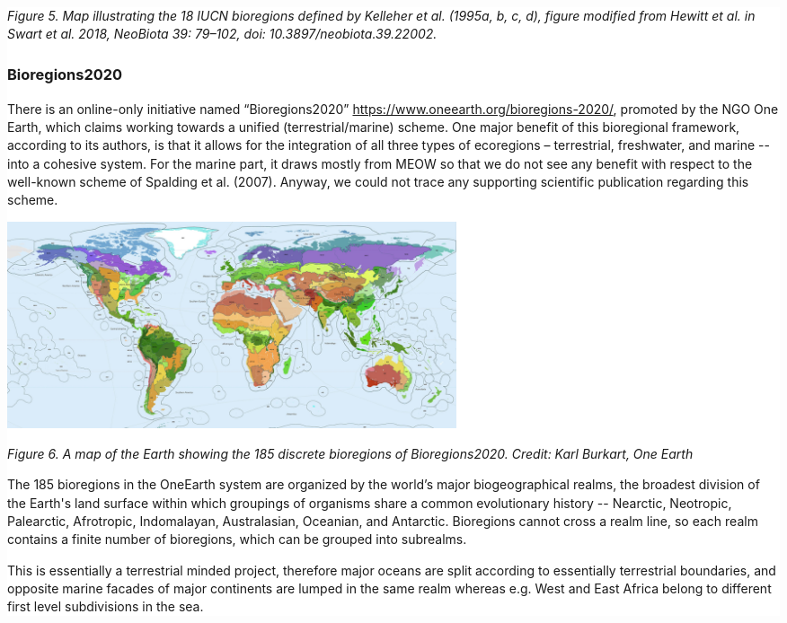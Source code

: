 *Figure 5. Map illustrating the 18 IUCN bioregions defined by Kelleher et al.
(1995a, b, c, d), figure modified from Hewitt et al. in Swart et al.
2018, NeoBiota 39: 79–102, doi: 10.3897/neobiota.39.22002.*

### Bioregions2020

There is an online-only initiative named “Bioregions2020”
<https://www.oneearth.org/bioregions-2020/>, promoted by the NGO One
Earth, which claims working towards a unified (terrestrial/marine)
scheme. One major benefit of this bioregional framework, according to
its authors, is that it allows for the integration of all three types of
ecoregions – terrestrial, freshwater, and marine -- into a cohesive
system. For the marine part, it draws mostly from MEOW so that we do not
see any benefit with respect to the well-known scheme of Spalding et al.
(2007). Anyway, we could not trace any supporting scientific publication
regarding this scheme.

<img src="./background-images/image6.png"
style="width:5.20347in;height:2.38889in" />

*Figure 6. A map of the Earth showing the 185 discrete bioregions of
Bioregions2020. Credit: Karl Burkart, One Earth*

The 185 bioregions in the OneEarth system are organized by the world’s
major biogeographical realms, the broadest division of the Earth's land
surface within which groupings of organisms share a common evolutionary
history -- Nearctic, Neotropic, Palearctic, Afrotropic, Indomalayan,
Australasian, Oceanian, and Antarctic. Bioregions cannot cross a realm
line, so each realm contains a finite number of bioregions, which can be
grouped into subrealms.

This is essentially a terrestrial minded project, therefore major oceans
are split according to essentially terrestrial boundaries, and opposite
marine facades of major continents are lumped in the same realm whereas
e.g. West and East Africa belong to different first level subdivisions
in the sea.
